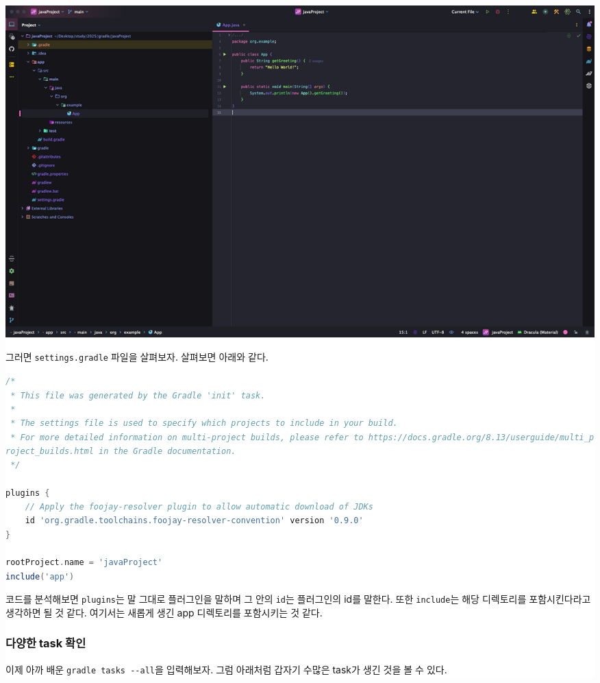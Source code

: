 ![image13](./assets/13.png)

그러면 `settings.gradle` 파일을 살펴보자. 살펴보면 아래와 같다.

``` groovy
/*
 * This file was generated by the Gradle 'init' task.
 *
 * The settings file is used to specify which projects to include in your build.
 * For more detailed information on multi-project builds, please refer to https://docs.gradle.org/8.13/userguide/multi_project_builds.html in the Gradle documentation.
 */

plugins {
    // Apply the foojay-resolver plugin to allow automatic download of JDKs
    id 'org.gradle.toolchains.foojay-resolver-convention' version '0.9.0'
}

rootProject.name = 'javaProject'
include('app')
```

코드를 분석해보면 `plugins`는 말 그대로 플러그인을 말하며 그 안의 `id`는 플러그인의 id를 말한다. 또한 `include`는 해당 디렉토리를 포함시킨다라고 생각하면 될 것 같다. 여기서는 새롭게 생긴 app 디렉토리를 포함시키는 것 같다.

### 다양한 task 확인

이제 아까 배운 `gradle tasks --all`을 입력해보자. 그럼 아래처럼 갑자기 수많은 task가 생긴 것을 볼 수 있다.
